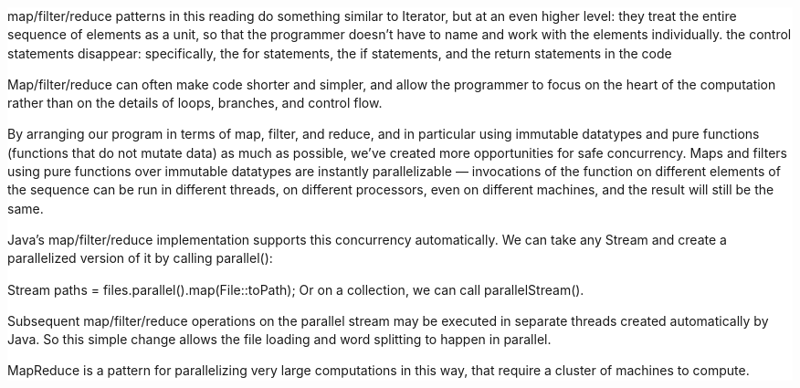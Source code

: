 map/filter/reduce patterns in this reading do something similar to Iterator, but at an even higher level: they treat the entire sequence of elements as a unit, so that the programmer doesn’t have to name and work with the elements individually. the control statements disappear: specifically, the for statements, the if statements, and the return statements in the code

Map/filter/reduce can often make code shorter and simpler, and allow the programmer to focus on the heart of the computation rather than on the details of loops, branches, and control flow.

By arranging our program in terms of map, filter, and reduce, and in particular using immutable datatypes and pure functions (functions that do not mutate data) as much as possible, we’ve created more opportunities for safe concurrency. Maps and filters using pure functions over immutable datatypes are instantly parallelizable — invocations of the function on different elements of the sequence can be run in different threads, on different processors, even on different machines, and the result will still be the same.

Java’s map/filter/reduce implementation supports this concurrency automatically. We can take any Stream and create a parallelized version of it by calling parallel():

Stream<Path> paths = files.parallel().map(File::toPath);
Or on a collection, we can call parallelStream().

Subsequent map/filter/reduce operations on the parallel stream may be executed in separate threads created automatically by Java. So this simple change allows the file loading and word splitting to happen in parallel.

MapReduce is a pattern for parallelizing very large computations in this way, that require a cluster of machines to compute.
